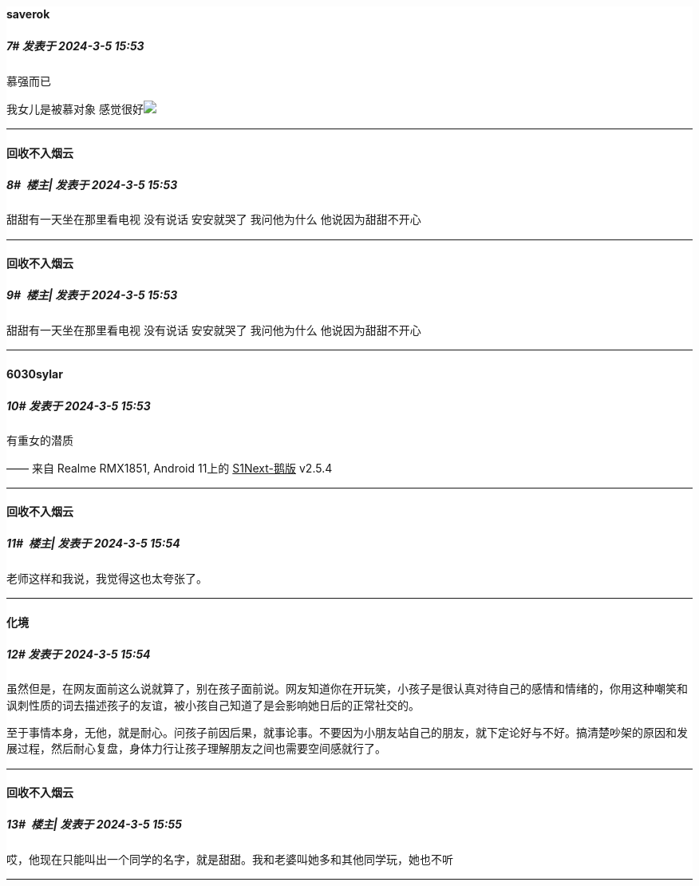 ####  saverok  
##### 7#       发表于 2024-3-5 15:53

慕强而已

我女儿是被慕对象 感觉很好<img src="https://static.saraba1st.com/image/smiley/face2017/068.png" referrerpolicy="no-referrer">

*****

####  回收不入烟云  
##### 8#         楼主| 发表于 2024-3-5 15:53

甜甜有一天坐在那里看电视 没有说话 安安就哭了 我问他为什么 他说因为甜甜不开心

*****

####  回收不入烟云  
##### 9#         楼主| 发表于 2024-3-5 15:53

甜甜有一天坐在那里看电视 没有说话 安安就哭了 我问他为什么 他说因为甜甜不开心

*****

####  6030sylar  
##### 10#       发表于 2024-3-5 15:53

有重女的潜质

—— 来自 Realme RMX1851, Android 11上的 [S1Next-鹅版](https://github.com/ykrank/S1-Next/releases) v2.5.4

*****

####  回收不入烟云  
##### 11#         楼主| 发表于 2024-3-5 15:54

老师这样和我说，我觉得这也太夸张了。

*****

####  化境  
##### 12#       发表于 2024-3-5 15:54

虽然但是，在网友面前这么说就算了，别在孩子面前说。网友知道你在开玩笑，小孩子是很认真对待自己的感情和情绪的，你用这种嘲笑和讽刺性质的词去描述孩子的友谊，被小孩自己知道了是会影响她日后的正常社交的。

至于事情本身，无他，就是耐心。问孩子前因后果，就事论事。不要因为小朋友站自己的朋友，就下定论好与不好。搞清楚吵架的原因和发展过程，然后耐心复盘，身体力行让孩子理解朋友之间也需要空间感就行了。

*****

####  回收不入烟云  
##### 13#         楼主| 发表于 2024-3-5 15:55

哎，他现在只能叫出一个同学的名字，就是甜甜。我和老婆叫她多和其他同学玩，她也不听

*****

